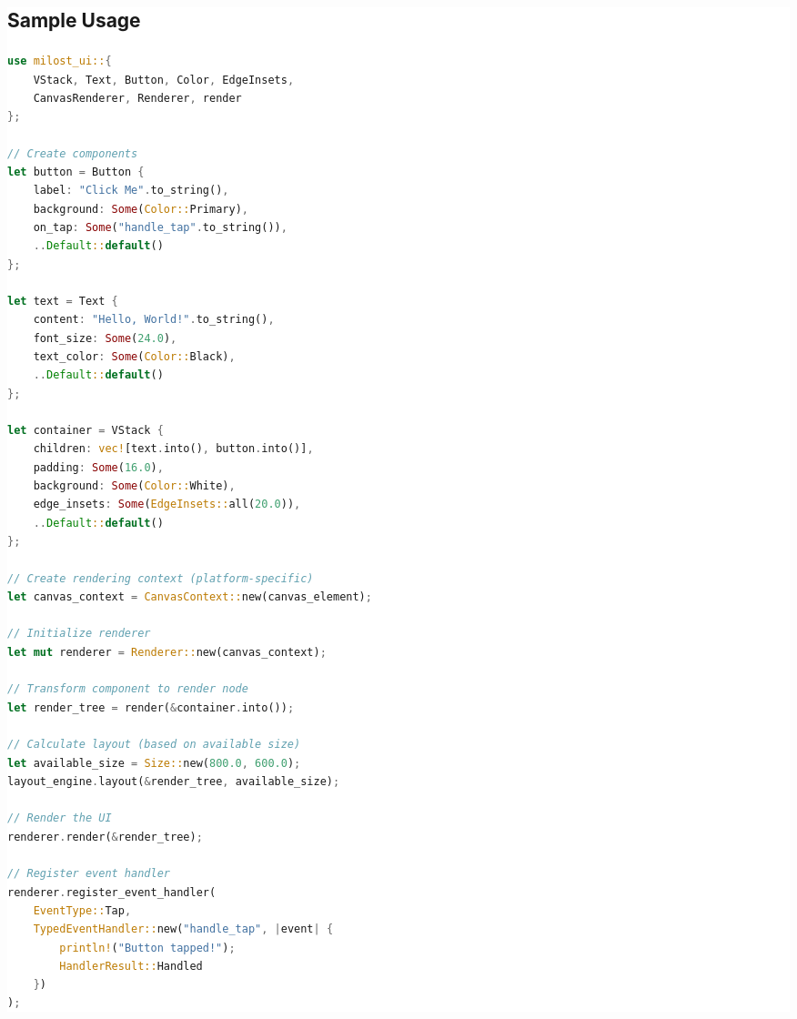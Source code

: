 ## Sample Usage

```rust
use milost_ui::{
    VStack, Text, Button, Color, EdgeInsets,
    CanvasRenderer, Renderer, render
};

// Create components
let button = Button {
    label: "Click Me".to_string(),
    background: Some(Color::Primary),
    on_tap: Some("handle_tap".to_string()),
    ..Default::default()
};

let text = Text {
    content: "Hello, World!".to_string(),
    font_size: Some(24.0),
    text_color: Some(Color::Black),
    ..Default::default()
};

let container = VStack {
    children: vec![text.into(), button.into()],
    padding: Some(16.0),
    background: Some(Color::White),
    edge_insets: Some(EdgeInsets::all(20.0)),
    ..Default::default()
};

// Create rendering context (platform-specific)
let canvas_context = CanvasContext::new(canvas_element);

// Initialize renderer
let mut renderer = Renderer::new(canvas_context);

// Transform component to render node
let render_tree = render(&container.into());

// Calculate layout (based on available size)
let available_size = Size::new(800.0, 600.0);
layout_engine.layout(&render_tree, available_size);

// Render the UI
renderer.render(&render_tree);

// Register event handler
renderer.register_event_handler(
    EventType::Tap,
    TypedEventHandler::new("handle_tap", |event| {
        println!("Button tapped!");
        HandlerResult::Handled
    })
);
```
